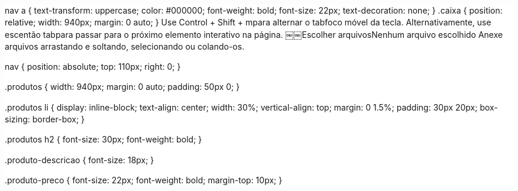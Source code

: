nav a {
    text-transform: uppercase;
    color: #000000;
    font-weight: bold;
    font-size: 22px;
    text-decoration: none;
}
.caixa {
    position: relative;
    width: 940px;
    margin: 0 auto;
}
Use Control + Shift + mpara alternar o tabfoco móvel da tecla. Alternativamente, use escentão tabpara passar para o próximo elemento interativo na página.
￼￼Escolher arquivosNenhum arquivo escolhido
Anexe arquivos arrastando e soltando, selecionando ou colando-os.


nav {
    position: absolute;
    top: 110px;
    right: 0;
}

.produtos {
    width: 940px;
    margin: 0 auto;
    padding: 50px 0;
}

.produtos li {
    display: inline-block;
    text-align: center;
    width: 30%;
    vertical-align: top;
    margin: 0 1.5%;
    padding: 30px 20px;
    box-sizing: border-box;
}

.produtos h2 {
    font-size: 30px;
    font-weight: bold;
}

.produto-descricao {
    font-size: 18px;
}

.produto-preco {
    font-size: 22px;
    font-weight: bold;
    margin-top: 10px;
}
